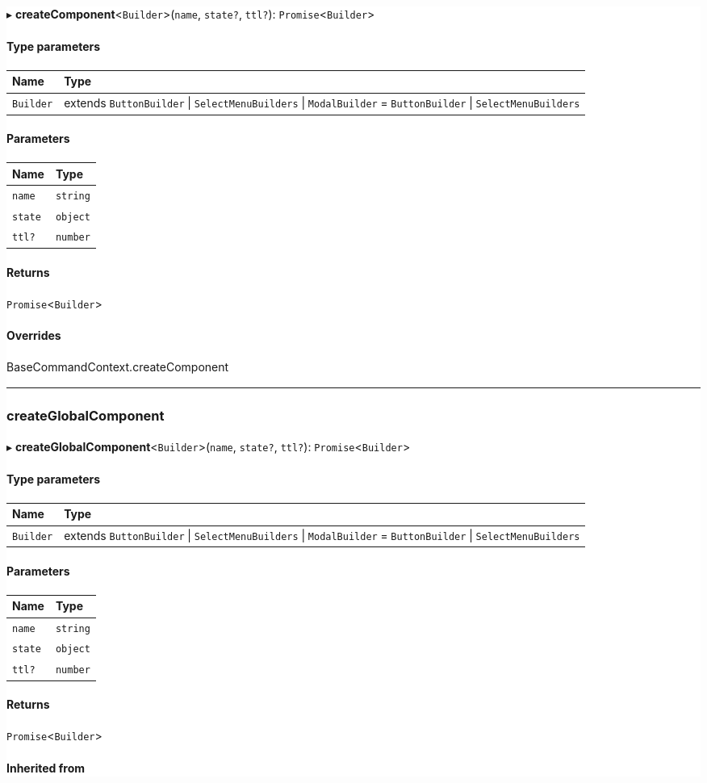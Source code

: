 ▸ **createComponent**<`Builder`\>(`name`, `state?`, `ttl?`): `Promise`<`Builder`\>

#### Type parameters

| Name | Type |
| :------ | :------ |
| `Builder` | extends `ButtonBuilder` \| `SelectMenuBuilders` \| `ModalBuilder` = `ButtonBuilder` \| `SelectMenuBuilders` |

#### Parameters

| Name | Type |
| :------ | :------ |
| `name` | `string` |
| `state` | `object` |
| `ttl?` | `number` |

#### Returns

`Promise`<`Builder`\>

#### Overrides

BaseCommandContext.createComponent

___

### createGlobalComponent

▸ **createGlobalComponent**<`Builder`\>(`name`, `state?`, `ttl?`): `Promise`<`Builder`\>

#### Type parameters

| Name | Type |
| :------ | :------ |
| `Builder` | extends `ButtonBuilder` \| `SelectMenuBuilders` \| `ModalBuilder` = `ButtonBuilder` \| `SelectMenuBuilders` |

#### Parameters

| Name | Type |
| :------ | :------ |
| `name` | `string` |
| `state` | `object` |
| `ttl?` | `number` |

#### Returns

`Promise`<`Builder`\>

#### Inherited from

